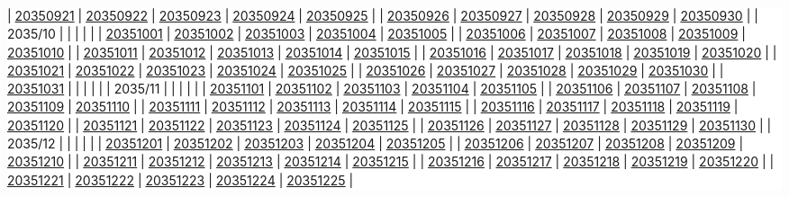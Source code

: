 | [20350921](./DialogueSeeds/2035/09/20350921.md) | [20350922](./DialogueSeeds/2035/09/20350922.md) | [20350923](./DialogueSeeds/2035/09/20350923.md) | [20350924](./DialogueSeeds/2035/09/20350924.md) | [20350925](./DialogueSeeds/2035/09/20350925.md) |
| [20350926](./DialogueSeeds/2035/09/20350926.md) | [20350927](./DialogueSeeds/2035/09/20350927.md) | [20350928](./DialogueSeeds/2035/09/20350928.md) | [20350929](./DialogueSeeds/2035/09/20350929.md) | [20350930](./DialogueSeeds/2035/09/20350930.md) |
| 2035/10                                         |                                                 |                                                 |                                                 |                                                 |
| [20351001](./DialogueSeeds/2035/10/20351001.md) | [20351002](./DialogueSeeds/2035/10/20351002.md) | [20351003](./DialogueSeeds/2035/10/20351003.md) | [20351004](./DialogueSeeds/2035/10/20351004.md) | [20351005](./DialogueSeeds/2035/10/20351005.md) |
| [20351006](./DialogueSeeds/2035/10/20351006.md) | [20351007](./DialogueSeeds/2035/10/20351007.md) | [20351008](./DialogueSeeds/2035/10/20351008.md) | [20351009](./DialogueSeeds/2035/10/20351009.md) | [20351010](./DialogueSeeds/2035/10/20351010.md) |
| [20351011](./DialogueSeeds/2035/10/20351011.md) | [20351012](./DialogueSeeds/2035/10/20351012.md) | [20351013](./DialogueSeeds/2035/10/20351013.md) | [20351014](./DialogueSeeds/2035/10/20351014.md) | [20351015](./DialogueSeeds/2035/10/20351015.md) |
| [20351016](./DialogueSeeds/2035/10/20351016.md) | [20351017](./DialogueSeeds/2035/10/20351017.md) | [20351018](./DialogueSeeds/2035/10/20351018.md) | [20351019](./DialogueSeeds/2035/10/20351019.md) | [20351020](./DialogueSeeds/2035/10/20351020.md) |
| [20351021](./DialogueSeeds/2035/10/20351021.md) | [20351022](./DialogueSeeds/2035/10/20351022.md) | [20351023](./DialogueSeeds/2035/10/20351023.md) | [20351024](./DialogueSeeds/2035/10/20351024.md) | [20351025](./DialogueSeeds/2035/10/20351025.md) |
| [20351026](./DialogueSeeds/2035/10/20351026.md) | [20351027](./DialogueSeeds/2035/10/20351027.md) | [20351028](./DialogueSeeds/2035/10/20351028.md) | [20351029](./DialogueSeeds/2035/10/20351029.md) | [20351030](./DialogueSeeds/2035/10/20351030.md) |
| [20351031](./DialogueSeeds/2035/10/20351031.md) |                                                 |                                                 |                                                 |                                                 |
| 2035/11                                         |                                                 |                                                 |                                                 |                                                 |
| [20351101](./DialogueSeeds/2035/11/20351101.md) | [20351102](./DialogueSeeds/2035/11/20351102.md) | [20351103](./DialogueSeeds/2035/11/20351103.md) | [20351104](./DialogueSeeds/2035/11/20351104.md) | [20351105](./DialogueSeeds/2035/11/20351105.md) |
| [20351106](./DialogueSeeds/2035/11/20351106.md) | [20351107](./DialogueSeeds/2035/11/20351107.md) | [20351108](./DialogueSeeds/2035/11/20351108.md) | [20351109](./DialogueSeeds/2035/11/20351109.md) | [20351110](./DialogueSeeds/2035/11/20351110.md) |
| [20351111](./DialogueSeeds/2035/11/20351111.md) | [20351112](./DialogueSeeds/2035/11/20351112.md) | [20351113](./DialogueSeeds/2035/11/20351113.md) | [20351114](./DialogueSeeds/2035/11/20351114.md) | [20351115](./DialogueSeeds/2035/11/20351115.md) |
| [20351116](./DialogueSeeds/2035/11/20351116.md) | [20351117](./DialogueSeeds/2035/11/20351117.md) | [20351118](./DialogueSeeds/2035/11/20351118.md) | [20351119](./DialogueSeeds/2035/11/20351119.md) | [20351120](./DialogueSeeds/2035/11/20351120.md) |
| [20351121](./DialogueSeeds/2035/11/20351121.md) | [20351122](./DialogueSeeds/2035/11/20351122.md) | [20351123](./DialogueSeeds/2035/11/20351123.md) | [20351124](./DialogueSeeds/2035/11/20351124.md) | [20351125](./DialogueSeeds/2035/11/20351125.md) |
| [20351126](./DialogueSeeds/2035/11/20351126.md) | [20351127](./DialogueSeeds/2035/11/20351127.md) | [20351128](./DialogueSeeds/2035/11/20351128.md) | [20351129](./DialogueSeeds/2035/11/20351129.md) | [20351130](./DialogueSeeds/2035/11/20351130.md) |
| 2035/12                                         |                                                 |                                                 |                                                 |                                                 |
| [20351201](./DialogueSeeds/2035/12/20351201.md) | [20351202](./DialogueSeeds/2035/12/20351202.md) | [20351203](./DialogueSeeds/2035/12/20351203.md) | [20351204](./DialogueSeeds/2035/12/20351204.md) | [20351205](./DialogueSeeds/2035/12/20351205.md) |
| [20351206](./DialogueSeeds/2035/12/20351206.md) | [20351207](./DialogueSeeds/2035/12/20351207.md) | [20351208](./DialogueSeeds/2035/12/20351208.md) | [20351209](./DialogueSeeds/2035/12/20351209.md) | [20351210](./DialogueSeeds/2035/12/20351210.md) |
| [20351211](./DialogueSeeds/2035/12/20351211.md) | [20351212](./DialogueSeeds/2035/12/20351212.md) | [20351213](./DialogueSeeds/2035/12/20351213.md) | [20351214](./DialogueSeeds/2035/12/20351214.md) | [20351215](./DialogueSeeds/2035/12/20351215.md) |
| [20351216](./DialogueSeeds/2035/12/20351216.md) | [20351217](./DialogueSeeds/2035/12/20351217.md) | [20351218](./DialogueSeeds/2035/12/20351218.md) | [20351219](./DialogueSeeds/2035/12/20351219.md) | [20351220](./DialogueSeeds/2035/12/20351220.md) |
| [20351221](./DialogueSeeds/2035/12/20351221.md) | [20351222](./DialogueSeeds/2035/12/20351222.md) | [20351223](./DialogueSeeds/2035/12/20351223.md) | [20351224](./DialogueSeeds/2035/12/20351224.md) | [20351225](./DialogueSeeds/2035/12/20351225.md) |